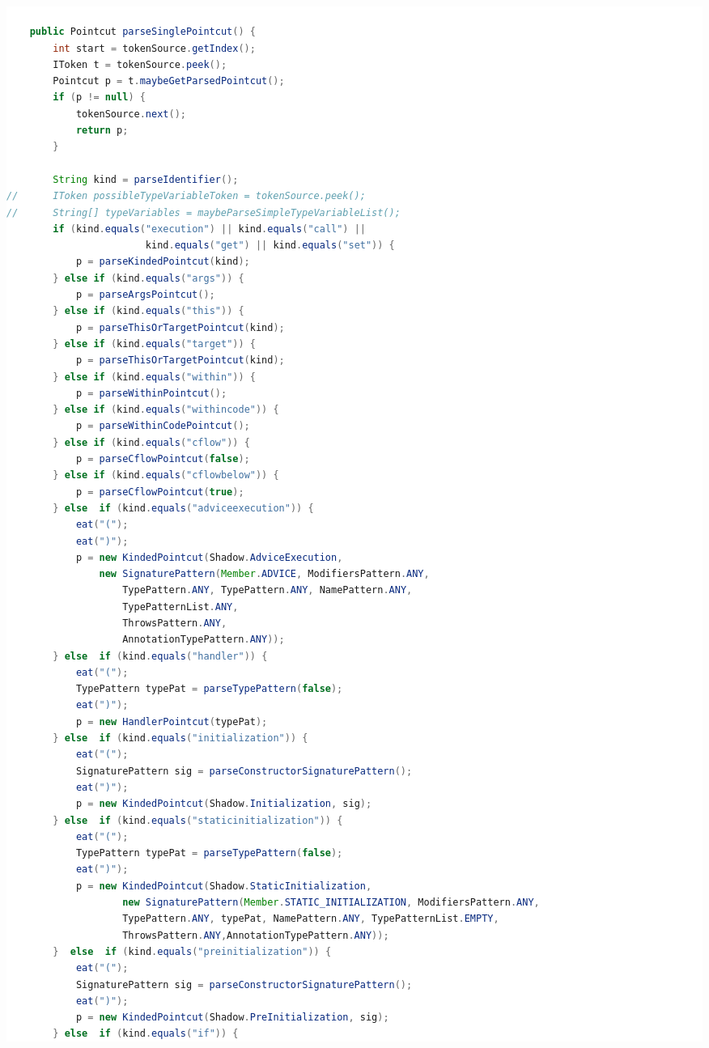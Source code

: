 ```java

	public Pointcut parseSinglePointcut() {		
		int start = tokenSource.getIndex();
		IToken t = tokenSource.peek();
		Pointcut p = t.maybeGetParsedPointcut();
		if (p != null) {
			tokenSource.next();
			return p;
		}
		
		String kind = parseIdentifier();
//		IToken possibleTypeVariableToken = tokenSource.peek();
//		String[] typeVariables = maybeParseSimpleTypeVariableList();
		if (kind.equals("execution") || kind.equals("call") || 
						kind.equals("get") || kind.equals("set")) {
			p = parseKindedPointcut(kind);
		} else if (kind.equals("args")) {
			p = parseArgsPointcut();
		} else if (kind.equals("this")) {
			p = parseThisOrTargetPointcut(kind);
		} else if (kind.equals("target")) {
			p = parseThisOrTargetPointcut(kind);			
		} else if (kind.equals("within")) {
			p = parseWithinPointcut();
		} else if (kind.equals("withincode")) {
			p = parseWithinCodePointcut();
		} else if (kind.equals("cflow")) {
			p = parseCflowPointcut(false);
		} else if (kind.equals("cflowbelow")) {
			p = parseCflowPointcut(true);
		} else  if (kind.equals("adviceexecution")) {
			eat("(");
			eat(")");
			p = new KindedPointcut(Shadow.AdviceExecution,
				new SignaturePattern(Member.ADVICE, ModifiersPattern.ANY, 
					TypePattern.ANY, TypePattern.ANY, NamePattern.ANY, 
					TypePatternList.ANY, 
					ThrowsPattern.ANY,
					AnnotationTypePattern.ANY));
		} else  if (kind.equals("handler")) {
			eat("(");
			TypePattern typePat = parseTypePattern(false);
			eat(")");
			p = new HandlerPointcut(typePat);
		} else  if (kind.equals("initialization")) {
			eat("(");
			SignaturePattern sig = parseConstructorSignaturePattern();
			eat(")");
			p = new KindedPointcut(Shadow.Initialization, sig);
		} else  if (kind.equals("staticinitialization")) {
			eat("(");
			TypePattern typePat = parseTypePattern(false);
			eat(")");
			p = new KindedPointcut(Shadow.StaticInitialization,
					new SignaturePattern(Member.STATIC_INITIALIZATION, ModifiersPattern.ANY, 
					TypePattern.ANY, typePat, NamePattern.ANY, TypePatternList.EMPTY, 
					ThrowsPattern.ANY,AnnotationTypePattern.ANY));
		}  else  if (kind.equals("preinitialization")) {
			eat("(");
			SignaturePattern sig = parseConstructorSignaturePattern();
			eat(")");
			p = new KindedPointcut(Shadow.PreInitialization, sig);
		} else  if (kind.equals("if")) {
```